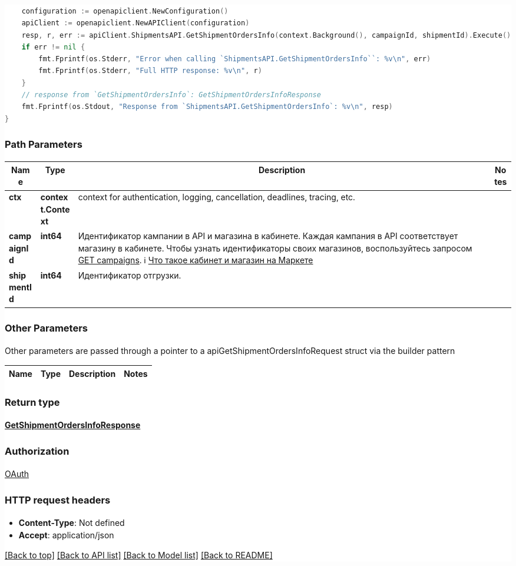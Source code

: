 ```go
    configuration := openapiclient.NewConfiguration()
    apiClient := openapiclient.NewAPIClient(configuration)
    resp, r, err := apiClient.ShipmentsAPI.GetShipmentOrdersInfo(context.Background(), campaignId, shipmentId).Execute()
    if err != nil {
        fmt.Fprintf(os.Stderr, "Error when calling `ShipmentsAPI.GetShipmentOrdersInfo``: %v\n", err)
        fmt.Fprintf(os.Stderr, "Full HTTP response: %v\n", r)
    }
    // response from `GetShipmentOrdersInfo`: GetShipmentOrdersInfoResponse
    fmt.Fprintf(os.Stdout, "Response from `ShipmentsAPI.GetShipmentOrdersInfo`: %v\n", resp)
}
```

### Path Parameters


Name | Type | Description  | Notes
------------- | ------------- | ------------- | -------------
**ctx** | **context.Context** | context for authentication, logging, cancellation, deadlines, tracing, etc.
**campaignId** | **int64** | Идентификатор кампании в API и магазина в кабинете. Каждая кампания в API соответствует магазину в кабинете.  Чтобы узнать идентификаторы своих магазинов, воспользуйтесь запросом [GET campaigns](../../reference/campaigns/getCampaigns.md).  ℹ️ [Что такое кабинет и магазин на Маркете](https://yandex.ru/support/marketplace/account/introduction.html)  | 
**shipmentId** | **int64** | Идентификатор отгрузки. | 

### Other Parameters

Other parameters are passed through a pointer to a apiGetShipmentOrdersInfoRequest struct via the builder pattern


Name | Type | Description  | Notes
------------- | ------------- | ------------- | -------------



### Return type

[**GetShipmentOrdersInfoResponse**](GetShipmentOrdersInfoResponse.md)

### Authorization

[OAuth](../README.md#OAuth)

### HTTP request headers

- **Content-Type**: Not defined
- **Accept**: application/json

[[Back to top]](#) [[Back to API list]](../README.md#documentation-for-api-endpoints)
[[Back to Model list]](../README.md#documentation-for-models)
[[Back to README]](../README.md)
